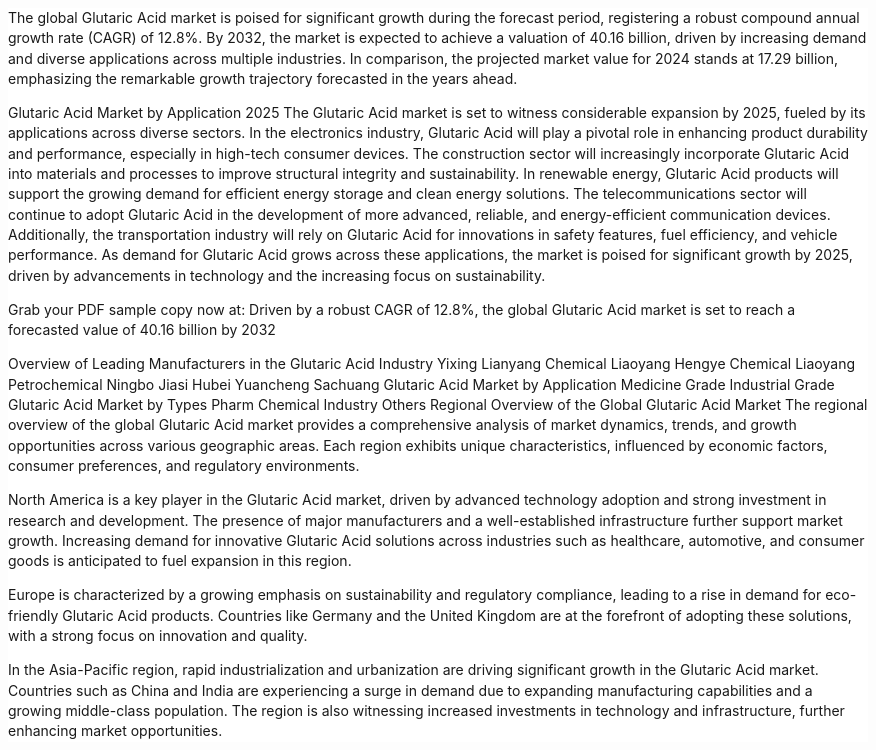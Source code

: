 The global Glutaric Acid market is poised for significant growth during the forecast period, registering a robust compound annual growth rate (CAGR) of 12.8%. By 2032, the market is expected to achieve a valuation of 40.16 billion, driven by increasing demand and diverse applications across multiple industries. In comparison, the projected market value for 2024 stands at 17.29 billion, emphasizing the remarkable growth trajectory forecasted in the years ahead. 

Glutaric Acid Market by Application 2025
The Glutaric Acid market is set to witness considerable expansion by 2025, fueled by its applications across diverse sectors. In the electronics industry, Glutaric Acid will play a pivotal role in enhancing product durability and performance, especially in high-tech consumer devices. The construction sector will increasingly incorporate Glutaric Acid into materials and processes to improve structural integrity and sustainability. In renewable energy, Glutaric Acid products will support the growing demand for efficient energy storage and clean energy solutions. The telecommunications sector will continue to adopt Glutaric Acid in the development of more advanced, reliable, and energy-efficient communication devices. Additionally, the transportation industry will rely on Glutaric Acid for innovations in safety features, fuel efficiency, and vehicle performance. As demand for Glutaric Acid grows across these applications, the market is poised for significant growth by 2025, driven by advancements in technology and the increasing focus on sustainability.

Grab your PDF sample copy now at: Driven by a robust CAGR of 12.8%, the global Glutaric Acid market is set to reach a forecasted value of 40.16 billion by 2032

Overview of Leading Manufacturers in the Glutaric Acid Industry
Yixing Lianyang Chemical
Liaoyang Hengye Chemical
Liaoyang Petrochemical
Ningbo Jiasi
Hubei Yuancheng Sachuang
Glutaric Acid Market by Application
Medicine Grade
Industrial Grade
Glutaric Acid Market by Types
Pharm
Chemical Industry
Others
Regional Overview of the Global Glutaric Acid Market
The regional overview of the global Glutaric Acid market provides a comprehensive analysis of market dynamics, trends, and growth opportunities across various geographic areas. Each region exhibits unique characteristics, influenced by economic factors, consumer preferences, and regulatory environments.

North America is a key player in the Glutaric Acid market, driven by advanced technology adoption and strong investment in research and development. The presence of major manufacturers and a well-established infrastructure further support market growth. Increasing demand for innovative Glutaric Acid solutions across industries such as healthcare, automotive, and consumer goods is anticipated to fuel expansion in this region.

Europe is characterized by a growing emphasis on sustainability and regulatory compliance, leading to a rise in demand for eco-friendly Glutaric Acid products. Countries like Germany and the United Kingdom are at the forefront of adopting these solutions, with a strong focus on innovation and quality.

In the Asia-Pacific region, rapid industrialization and urbanization are driving significant growth in the Glutaric Acid market. Countries such as China and India are experiencing a surge in demand due to expanding manufacturing capabilities and a growing middle-class population. The region is also witnessing increased investments in technology and infrastructure, further enhancing market opportunities.
